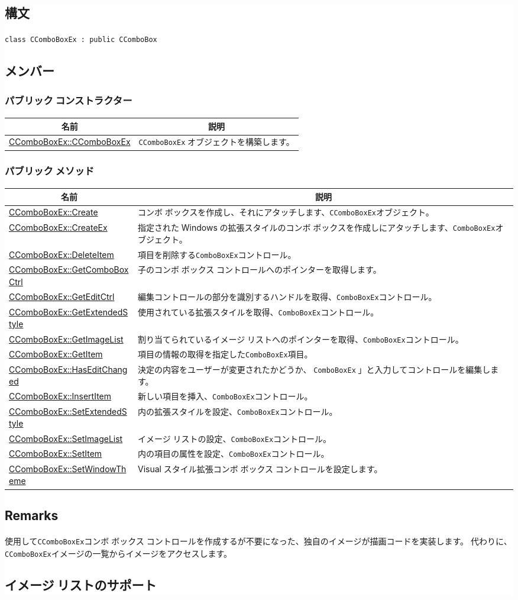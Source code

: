 ## <a name="syntax"></a>構文

```
class CComboBoxEx : public CComboBox
```

## <a name="members"></a>メンバー

### <a name="public-constructors"></a>パブリック コンストラクター

|名前|説明|
|----------|-----------------|
|[CComboBoxEx::CComboBoxEx](#ccomboboxex)|`CComboBoxEx` オブジェクトを構築します。|

### <a name="public-methods"></a>パブリック メソッド

|名前|説明|
|----------|-----------------|
|[CComboBoxEx::Create](#create)|コンボ ボックスを作成し、それにアタッチします、`CComboBoxEx`オブジェクト。|
|[CComboBoxEx::CreateEx](#createex)|指定された Windows の拡張スタイルのコンボ ボックスを作成しにアタッチします、`ComboBoxEx`オブジェクト。|
|[CComboBoxEx::DeleteItem](#deleteitem)|項目を削除する`ComboBoxEx`コントロール。|
|[CComboBoxEx::GetComboBoxCtrl](#getcomboboxctrl)|子のコンボ ボックス コントロールへのポインターを取得します。|
|[CComboBoxEx::GetEditCtrl](#geteditctrl)|編集コントロールの部分を識別するハンドルを取得、`ComboBoxEx`コントロール。|
|[CComboBoxEx::GetExtendedStyle](#getextendedstyle)|使用されている拡張スタイルを取得、`ComboBoxEx`コントロール。|
|[CComboBoxEx::GetImageList](#getimagelist)|割り当てられているイメージ リストへのポインターを取得、`ComboBoxEx`コントロール。|
|[CComboBoxEx::GetItem](#getitem)|項目の情報の取得を指定した`ComboBoxEx`項目。|
|[CComboBoxEx::HasEditChanged](#haseditchanged)|決定の内容をユーザーが変更されたかどうか、 `ComboBoxEx` 」と入力してコントロールを編集します。|
|[CComboBoxEx::InsertItem](#insertitem)|新しい項目を挿入、`ComboBoxEx`コントロール。|
|[CComboBoxEx::SetExtendedStyle](#setextendedstyle)|内の拡張スタイルを設定、`ComboBoxEx`コントロール。|
|[CComboBoxEx::SetImageList](#setimagelist)|イメージ リストの設定、`ComboBoxEx`コントロール。|
|[CComboBoxEx::SetItem](#setitem)|内の項目の属性を設定、`ComboBoxEx`コントロール。|
|[CComboBoxEx::SetWindowTheme](#setwindowtheme)|Visual スタイル拡張コンボ ボックス コントロールを設定します。|

## <a name="remarks"></a>Remarks

使用して`CComboBoxEx`コンボ ボックス コントロールを作成するが不要になった、独自のイメージが描画コードを実装します。 代わりに、`CComboBoxEx`イメージの一覧からイメージをアクセスします。

## <a name="image-list-support"></a>イメージ リストのサポート
